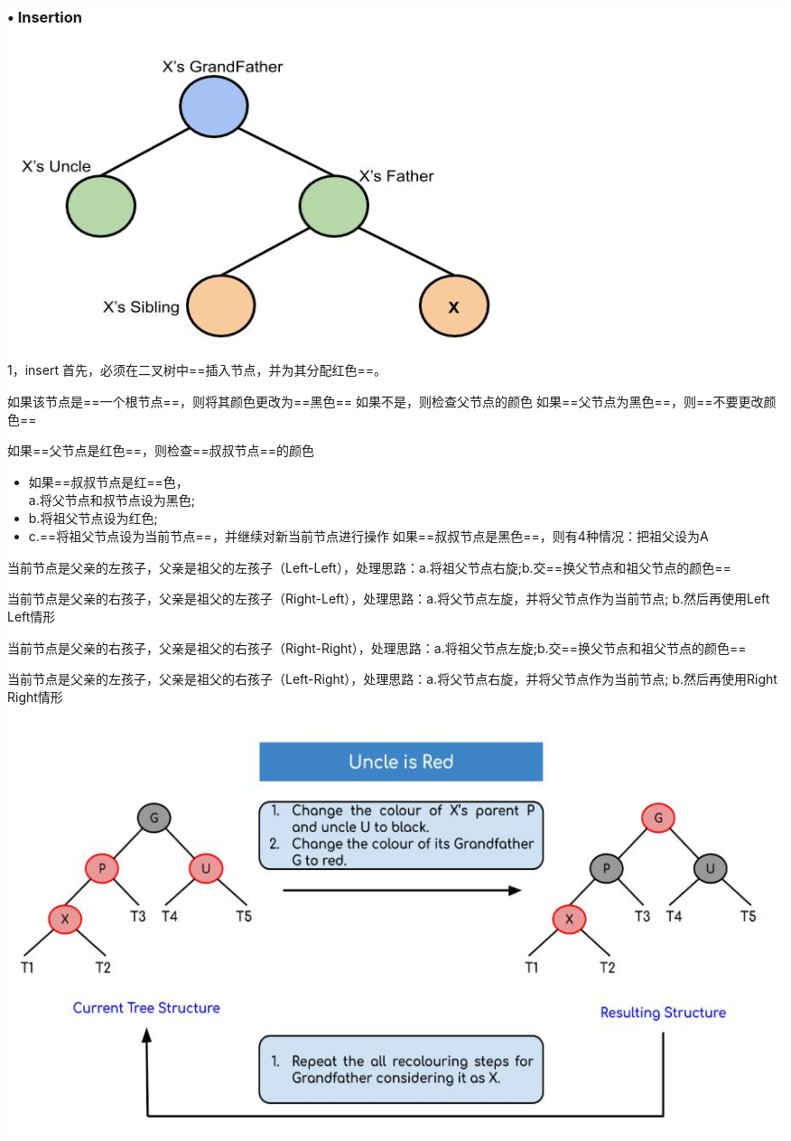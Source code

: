 ### • Insertion 
![image9](../../assets/74745e5efc7148629cfab5f77d93a8cd.png)

1，insert
首先，必须在二叉树中==插入节点，并为其分配红色==。

如果该节点是==一个根节点==，则将其颜色更改为==黑色==
如果不是，则检查父节点的颜色
如果==父节点为黑色==，则==不要更改颜色==

如果==父节点是红色==，则检查==叔叔节点==的颜色
- 如果==叔叔节点是红==色，  
  a.将父节点和叔节点设为黑色;
- b.将祖父节点设为红色;
- c.==将祖父节点设为当前节点==，并继续对新当前节点进行操作
如果==叔叔节点是黑色==，则有4种情况：把祖父设为A

当前节点是父亲的左孩子，父亲是祖父的左孩子（Left-Left），处理思路：a.将祖父节点右旋;b.交==换父节点和祖父节点的颜色==

当前节点是父亲的右孩子，父亲是祖父的左孩子（Right-Left），处理思路：a.将父节点左旋，并将父节点作为当前节点; b.然后再使用Left Left情形

当前节点是父亲的右孩子，父亲是祖父的右孩子（Right-Right），处理思路：a.将祖父节点左旋;b.交==换父节点和祖父节点的颜色==

当前节点是父亲的左孩子，父亲是祖父的右孩子（Left-Right），处理思路：a.将父节点右旋，并将父节点作为当前节点; b.然后再使用Right Right情形

![image10](../../assets/c6fcdb079033438fab3800470b580947.png)
